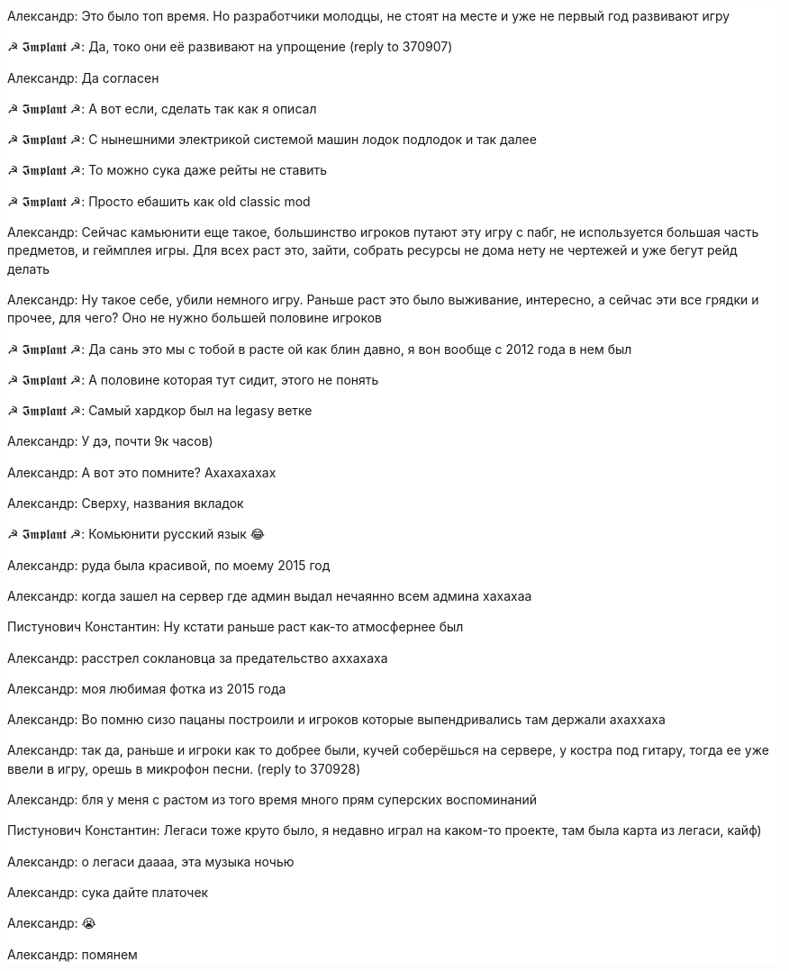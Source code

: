 Александр: Это было топ время. Но разработчики молодцы, не стоят на месте и уже не первый год развивают игру

☭ 𝕴𝖒𝖕𝖑𝖆𝖓𝖙 ☭: Да, токо они её развивают на упрощение (reply to 370907)

Александр: Да согласен

☭ 𝕴𝖒𝖕𝖑𝖆𝖓𝖙 ☭: А вот если, сделать так как я описал

☭ 𝕴𝖒𝖕𝖑𝖆𝖓𝖙 ☭: С нынешними электрикой системой машин лодок подлодок и так далее

☭ 𝕴𝖒𝖕𝖑𝖆𝖓𝖙 ☭: То можно сука даже рейты не ставить

☭ 𝕴𝖒𝖕𝖑𝖆𝖓𝖙 ☭: Просто ебашить как old classic mod

Александр: Сейчас камьюнити еще такое, большинство игроков путают эту игру с пабг, не используется большая часть предметов, и геймплея игры. Для всех раст это, зайти, собрать ресурсы не дома нету не чертежей и уже бегут рейд делать

Александр: Ну такое себе, убили немного игру. Раньше раст это было выживание, интересно, а сейчас эти все грядки и прочее, для чего? Оно не нужно большей половине игроков

☭ 𝕴𝖒𝖕𝖑𝖆𝖓𝖙 ☭: Да сань это мы с тобой в расте ой как блин давно, я вон вообще с 2012 года в нем был

☭ 𝕴𝖒𝖕𝖑𝖆𝖓𝖙 ☭: А половине которая тут сидит, этого не понять

☭ 𝕴𝖒𝖕𝖑𝖆𝖓𝖙 ☭: Самый хардкор был на legasy ветке

Александр: У дэ, почти 9к часов)

Александр: А вот это помните? Ахахахахах

Александр: Сверху, названия вкладок

☭ 𝕴𝖒𝖕𝖑𝖆𝖓𝖙 ☭: Комьюнити русский язык 😂

Александр: руда была красивой, по моему 2015 год

Александр: когда зашел на сервер где админ выдал нечаянно всем админа хахахаа

Пистунович Константин: Ну кстати раньше раст как-то атмосфернее был

Александр: расстрел соклановца за предательство аххахаха

Александр: моя любимая фотка из 2015 года

Александр: Во помню сизо пацаны построили и игроков которые выпендривались там держали ахаххаха

Александр: так да, раньше и игроки как то добрее были, кучей соберёшься на сервере, у костра под гитару, тогда ее уже ввели в игру, орешь в микрофон песни. (reply to 370928)

Александр: бля у меня с растом из того время много прям суперских воспоминаний

Пистунович Константин: Легаси тоже круто было, я недавно играл на каком-то проекте, там была карта из легаси, кайф)

Александр: о легаси даааа, эта музыка ночью

Александр: сука дайте платочек

Александр: 😭

Александр: помянем
